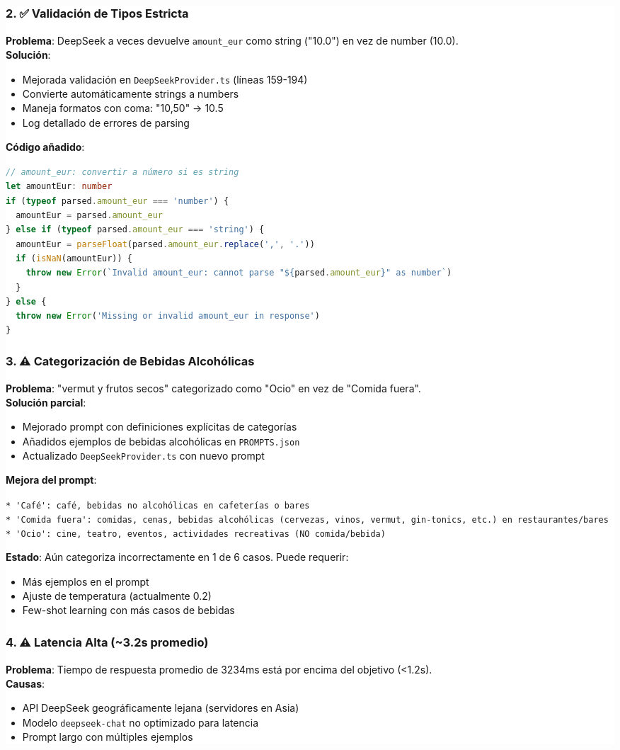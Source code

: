 ### 2. ✅ Validación de Tipos Estricta

**Problema**: DeepSeek a veces devuelve `amount_eur` como string ("10.0") en vez de number (10.0).  
**Solución**: 
- Mejorada validación en `DeepSeekProvider.ts` (líneas 159-194)
- Convierte automáticamente strings a numbers
- Maneja formatos con coma: "10,50" → 10.5
- Log detallado de errores de parsing

**Código añadido**:
```typescript
// amount_eur: convertir a número si es string
let amountEur: number
if (typeof parsed.amount_eur === 'number') {
  amountEur = parsed.amount_eur
} else if (typeof parsed.amount_eur === 'string') {
  amountEur = parseFloat(parsed.amount_eur.replace(',', '.'))
  if (isNaN(amountEur)) {
    throw new Error(`Invalid amount_eur: cannot parse "${parsed.amount_eur}" as number`)
  }
} else {
  throw new Error('Missing or invalid amount_eur in response')
}
```

### 3. ⚠️  Categorización de Bebidas Alcohólicas

**Problema**: "vermut y frutos secos" categorizado como "Ocio" en vez de "Comida fuera".  
**Solución parcial**: 
- Mejorado prompt con definiciones explícitas de categorías
- Añadidos ejemplos de bebidas alcohólicas en `PROMPTS.json`
- Actualizado `DeepSeekProvider.ts` con nuevo prompt

**Mejora del prompt**:
```
* 'Café': café, bebidas no alcohólicas en cafeterías o bares
* 'Comida fuera': comidas, cenas, bebidas alcohólicas (cervezas, vinos, vermut, gin-tonics, etc.) en restaurantes/bares
* 'Ocio': cine, teatro, eventos, actividades recreativas (NO comida/bebida)
```

**Estado**: Aún categoriza incorrectamente en 1 de 6 casos. Puede requerir:
- Más ejemplos en el prompt
- Ajuste de temperatura (actualmente 0.2)
- Few-shot learning con más casos de bebidas

### 4. ⚠️  Latencia Alta (~3.2s promedio)

**Problema**: Tiempo de respuesta promedio de 3234ms está por encima del objetivo (<1.2s).  
**Causas**:
- API DeepSeek geográficamente lejana (servidores en Asia)
- Modelo `deepseek-chat` no optimizado para latencia
- Prompt largo con múltiples ejemplos
